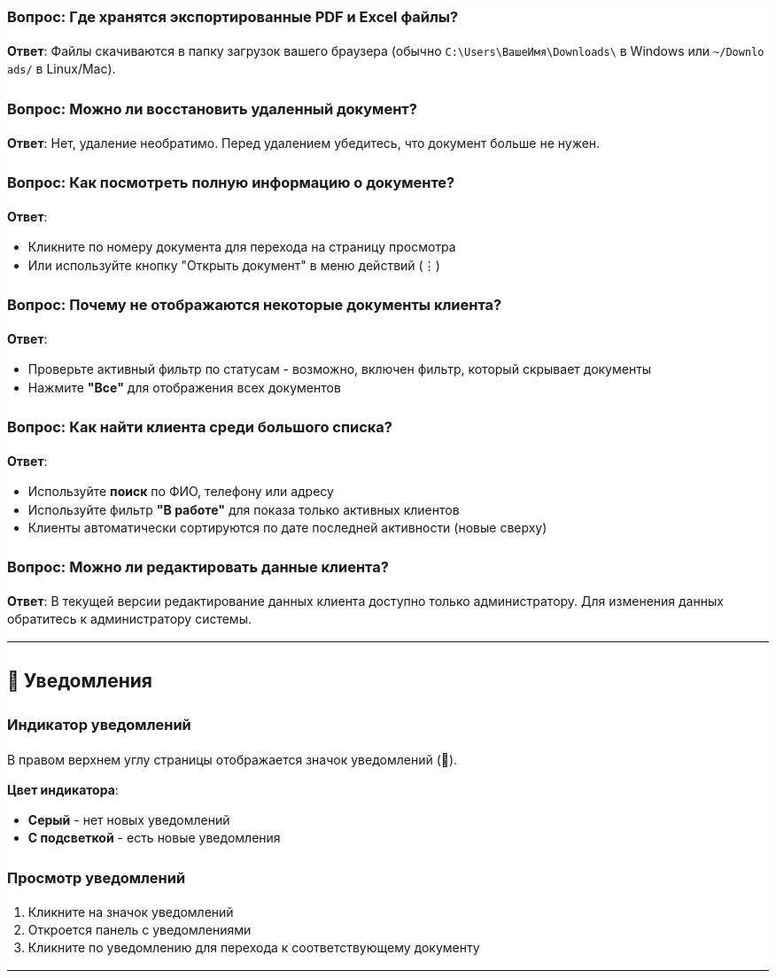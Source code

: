 ### Вопрос: Где хранятся экспортированные PDF и Excel файлы?

**Ответ**: Файлы скачиваются в папку загрузок вашего браузера (обычно `C:\Users\ВашеИмя\Downloads\` в Windows или `~/Downloads/` в Linux/Mac).

### Вопрос: Можно ли восстановить удаленный документ?

**Ответ**: Нет, удаление необратимо. Перед удалением убедитесь, что документ больше не нужен.

### Вопрос: Как посмотреть полную информацию о документе?

**Ответ**: 
- Кликните по номеру документа для перехода на страницу просмотра
- Или используйте кнопку "Открыть документ" в меню действий (⋮)

### Вопрос: Почему не отображаются некоторые документы клиента?

**Ответ**: 
- Проверьте активный фильтр по статусам - возможно, включен фильтр, который скрывает документы
- Нажмите **"Все"** для отображения всех документов

### Вопрос: Как найти клиента среди большого списка?

**Ответ**: 
- Используйте **поиск** по ФИО, телефону или адресу
- Используйте фильтр **"В работе"** для показа только активных клиентов
- Клиенты автоматически сортируются по дате последней активности (новые сверху)

### Вопрос: Можно ли редактировать данные клиента?

**Ответ**: В текущей версии редактирование данных клиента доступно только администратору. Для изменения данных обратитесь к администратору системы.

---

## 🔔 Уведомления

### Индикатор уведомлений

В правом верхнем углу страницы отображается значок уведомлений (🔔).

**Цвет индикатора**:
- **Серый** - нет новых уведомлений
- **С подсветкой** - есть новые уведомления

### Просмотр уведомлений

1. Кликните на значок уведомлений
2. Откроется панель с уведомлениями
3. Кликните по уведомлению для перехода к соответствующему документу

---